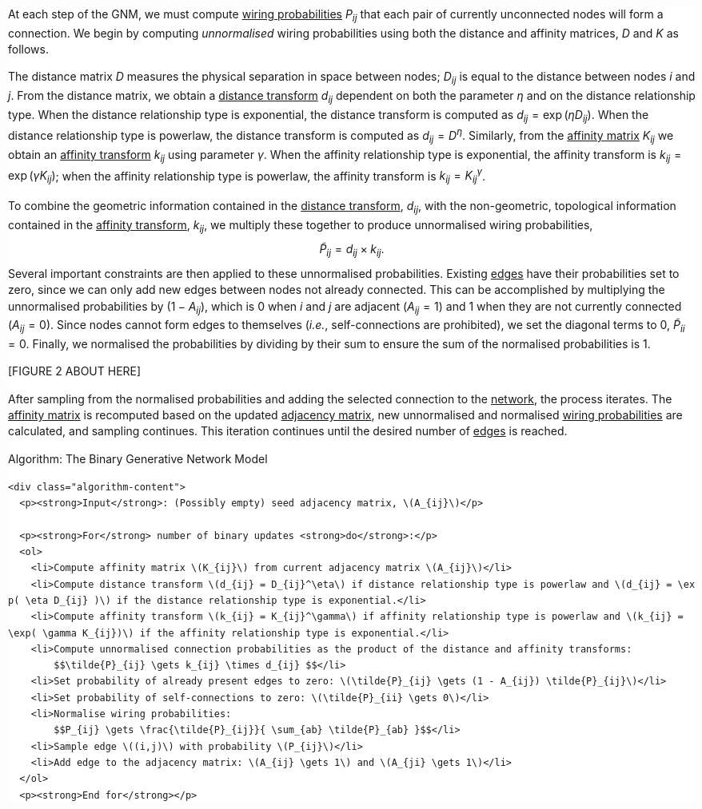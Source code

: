 At each step of the GNM, we must compute [wiring probabilities](glossary.md#wiring-probabilities) $P_{ij}$ that each pair of currently unconnected nodes will form a connection. We begin by computing *unnormalised* wiring probabilities using both the distance and affinity matrices, $D$ and $K$ as follows.  

The distance matrix $D$ measures the physical separation in space between nodes; $D_{ij}$ is equal to the distance between nodes $i$ and $j$. From the distance matrix, we obtain a [distance transform](glossary.md#distance-transform) $d_{ij}$ dependent on both the parameter $\eta$ and on the distance relationship type. When the distance relationship type is exponential, the distance transform is computed as $d_{ij} = \exp( \eta D_{ij} )$. When the distance relationship type is powerlaw, the distance transform is computed as $d_{ij} = D^{\eta}$. Similarly, from the [affinity matrix](glossary.md#affinity-matrix) $K_{ij}$ we obtain an [affinity transform](glossary.md#affinity-transform) $k_{ij}$ using parameter $\gamma$. When the affinity relationship type is exponential, the affinity transform is $k_{ij} = \exp( \gamma K_{ij} )$; when the affinity relationship type is powerlaw, the affinity transform is $k_{ij} = K_{ij}^\gamma$. 

To combine the geometric information contained in the [distance transform](glossary.md#distance-transform), $d_{ij}$, with the non-geometric, topological information contained in the [affinity transform](glossary.md#affinity-transform), $k_{ij}$, we multiply these together to produce unnormalised wiring probabilities, $$ \tilde{P}_{ij} = d_{ij} \times k_{ij}. $$ Several important constraints are then applied to these unnormalised probabilities. Existing [edges](glossary.md#edge) have their probabilities set to zero, since we can only add new edges between nodes not already connected. This can be accomplished by multiplying the unnormalised probabilities by $(1 - A_{ij})$, which is $0$ when $i$ and $j$ are adjacent ($A_{ij} = 1$) and $1$ when they are not currently connected ($A_{ij} = 0$). Since nodes cannot form edges to themselves (*i.e.*, self-connections are prohibited), we set the diagonal terms to $0$, $\tilde{P}_{ii} = 0$. Finally, we normalised the probabilities by dividing by their sum to ensure the sum of the normalised probabilities is $1$. 

[FIGURE 2 ABOUT HERE]

After sampling from the normalised probabilities and adding the selected connection to the [network](glossary.md#network), the process iterates. The [affinity matrix](glossary.md#affinity-matrix-k) is recomputed based on the updated [adjacency matrix](glossary.md#adjacency-matrix-a), new unnormalised and normalised [wiring probabilities](glossary.md#wiring-probabilities-p_ij) are calculated, and sampling continues. This iteration continues until the desired number of [edges](glossary.md#edge) is reached.

<div id="binary-gnm-algorithm" class="algorithm-anchor">
  <div class="algorithm-box">
    <div class="algorithm-banner">Algorithm: The Binary Generative Network Model</div>
    
    <div class="algorithm-content">
      <p><strong>Input</strong>: (Possibly empty) seed adjacency matrix, \(A_{ij}\)</p>
      
      <p><strong>For</strong> number of binary updates <strong>do</strong>:</p>
      <ol>
        <li>Compute affinity matrix \(K_{ij}\) from current adjacency matrix \(A_{ij}\)</li>
        <li>Compute distance transform \(d_{ij} = D_{ij}^\eta\) if distance relationship type is powerlaw and \(d_{ij} = \exp( \eta D_{ij} )\) if the distance relationship type is exponential.</li>
        <li>Compute affinity transform \(k_{ij} = K_{ij}^\gamma\) if affinity relationship type is powerlaw and \(k_{ij} = \exp( \gamma K_{ij})\) if the affinity relationship type is exponential.</li>
        <li>Compute unnormalised connection probabilities as the product of the distance and affinity transforms: 
            $$\tilde{P}_{ij} \gets k_{ij} \times d_{ij} $$</li>
        <li>Set probability of already present edges to zero: \(\tilde{P}_{ij} \gets (1 - A_{ij}) \tilde{P}_{ij}\)</li>
        <li>Set probability of self-connections to zero: \(\tilde{P}_{ii} \gets 0\)</li>
        <li>Normalise wiring probabilities:
            $$P_{ij} \gets \frac{\tilde{P}_{ij}}{ \sum_{ab} \tilde{P}_{ab} }$$</li>
        <li>Sample edge \((i,j)\) with probability \(P_{ij}\)</li>
        <li>Add edge to the adjacency matrix: \(A_{ij} \gets 1\) and \(A_{ji} \gets 1\)</li>
      </ol>
      <p><strong>End for</strong></p>
      